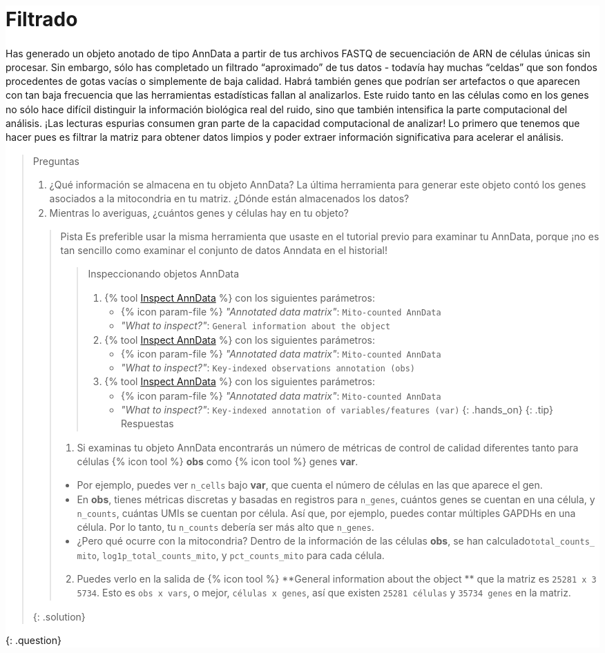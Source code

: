 # Filtrado

Has generado un objeto anotado de tipo AnnData a partir de tus archivos FASTQ de secuenciación de ARN de células únicas sin procesar. Sin embargo, sólo has completado un filtrado “aproximado” de tus datos - todavía hay muchas “celdas” que son fondos procedentes de gotas vacías o simplemente de baja calidad. Habrá también genes que podrían ser artefactos o que aparecen con tan baja frecuencia que las herramientas estadísticas fallan al analizarlos. Este ruido tanto en las células como en los genes no sólo hace difícil distinguir la información biológica real del ruido, sino que también intensifica la parte computacional del análisis. ¡Las lecturas espurias consumen gran parte de la capacidad computacional de analizar! Lo primero que tenemos que hacer pues es filtrar la matriz para obtener datos limpios y poder extraer información significativa para acelerar el análisis.

> <question-title>Preguntas</question-title>
>
> 1. ¿Qué información se almacena en tu objeto AnnData? La última herramienta para generar este objeto contó los genes asociados a la mitocondria en tu matriz. ¿Dónde están almacenados los datos?
> 2. Mientras lo averiguas, ¿cuántos genes y células hay en tu objeto?
>
>   > <tip-title>Pista</tip-title>
>   > Es preferible usar la misma herramienta que usaste en el tutorial previo para examinar tu AnnData, porque ¡no es tan sencillo como examinar el conjunto de datos Anndata en el historial!
>   >
>   >   > <hands-on-title>Inspeccionando objetos AnnData</hands-on-title>
>   >   >
>   >   > 1. {% tool [Inspect AnnData](toolshed.g2.bx.psu.edu/repos/iuc/anndata_inspect/anndata_inspect/0.7.5+galaxy0) %} con los siguientes parámetros:
>   >   >    - {% icon param-file %} *"Annotated data matrix"*: `Mito-counted AnnData`
>   >   >    - *"What to inspect?"*: `General information about the object`
>   >   > 2. {% tool [Inspect AnnData](toolshed.g2.bx.psu.edu/repos/iuc/anndata_inspect/anndata_inspect/0.7.5+galaxy0) %} con los siguientes parámetros:
>   >   >    - {% icon param-file %} *"Annotated data matrix"*: `Mito-counted AnnData`
>   >   >    - *"What to inspect?"*: `Key-indexed observations annotation (obs)`
>   >   > 3. {% tool [Inspect AnnData](toolshed.g2.bx.psu.edu/repos/iuc/anndata_inspect/anndata_inspect/0.7.5+galaxy0) %} con los siguientes parámetros:
>   >   >    - {% icon param-file %} *"Annotated data matrix"*: `Mito-counted AnnData`
>   >   >    - *"What to inspect?"*: `Key-indexed annotation of variables/features (var)`
>   >   {: .hands_on}
>   {: .tip}
> > <solution-title>Respuestas</solution-title>
> >
> > 1. Si examinas tu objeto AnnData encontrarás un número de métricas de control de calidad diferentes tanto para células {% icon tool %} **obs** como {% icon tool %} genes **var**.
> >   - Por ejemplo, puedes ver `n_cells` bajo **var**, que cuenta el número de células en las que aparece el gen.
> >   - En **obs**, tienes métricas discretas y basadas en registros para `n_genes`, cuántos genes se cuentan en una célula, y `n_counts`, cuántas UMIs se cuentan por célula. Así que, por ejemplo, puedes contar múltiples GAPDHs en una célula. Por lo tanto, tu `n_counts` debería ser más alto que `n_genes`.
> >   - ¿Pero qué ocurre con la mitocondria? Dentro de la información de las células **obs**, se han calculado`total_counts_mito`,  `log1p_total_counts_mito`, y `pct_counts_mito` para cada célula.
> > 2. Puedes verlo en la salida de {% icon tool %} **General information about the object ** que la matriz es `25281 x 35734`. Esto es `obs x vars`, o mejor, `células x genes`, así que existen `25281 células` y `35734 genes` en la matriz.
> >
> {: .solution}
>
{: .question}
